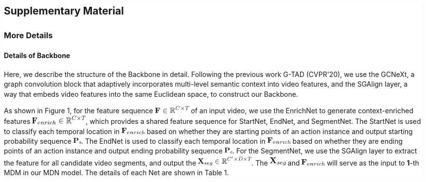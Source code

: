## Supplementary Material

### More Details

#### Details of Backbone

Here, we describe the structure of the Backbone in detail. Following the previous work G-TAD (CVPR'20), we use the GCNeXt, a graph convolution block that adaptively incorporates multi-level semantic context into video features, and the SGAlign layer, a way that embeds video features into the same Euclidean space, to construct our Backbone. 

As shown in Figure 1, for the feature sequence <img src="img/formula/formula1.png" width="70" /> of an input video, we use the EnrichNet to generate context-enriched features <img src="img/formula//formula2.png" width="110" />, which provides a shared feature sequence for StartNet, EndNet, and SegmentNet. The StartNet is used to classify each temporal location in <img src="img/formula/formula3.png" width="48" /> based on whether they are starting points of an action instance and output starting probability sequence <img src="img/formula/formula4.png" width="16" />. The EndNet is used to classify each temporal location in <img src="img/formula/formula3.png" width="48" /> based on whether they are ending points of an action instance and output ending probability sequence <img src="img/formula/formula5.png" width="16" />. For the SegmentNet, we use the SGAlign layer to extract the feature for all candidate video segments, and output the <img src="img/formula/formula6.png" width="110" />. The <img src="img/formula/formula7.png" width="33" /> and <img src="img/formula/formula3.png" width="48" /> will serve as the input to **1**-th MDM in our MDN model. The details of each Net are shown in Table 1.
